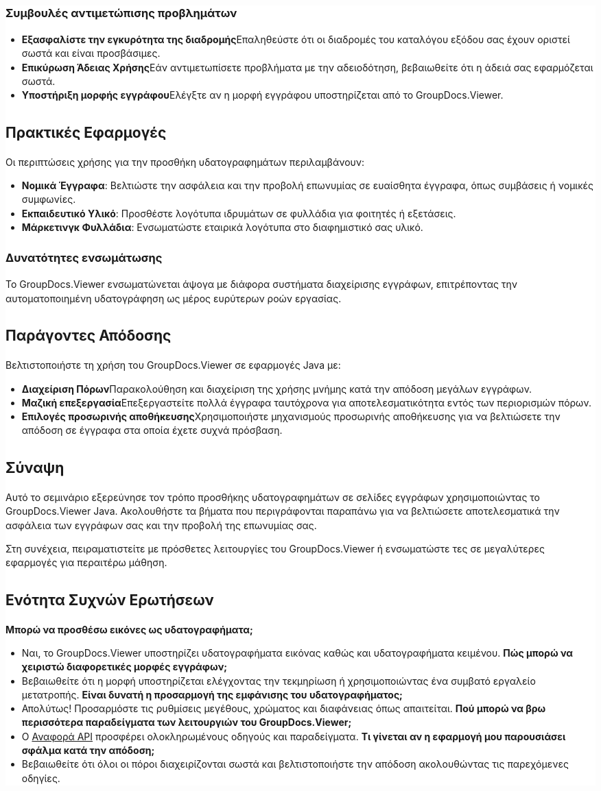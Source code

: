 ### Συμβουλές αντιμετώπισης προβλημάτων
- **Εξασφαλίστε την εγκυρότητα της διαδρομής**Επαληθεύστε ότι οι διαδρομές του καταλόγου εξόδου σας έχουν οριστεί σωστά και είναι προσβάσιμες.
- **Επικύρωση Άδειας Χρήσης**Εάν αντιμετωπίσετε προβλήματα με την αδειοδότηση, βεβαιωθείτε ότι η άδειά σας εφαρμόζεται σωστά.
- **Υποστήριξη μορφής εγγράφου**Ελέγξτε αν η μορφή εγγράφου υποστηρίζεται από το GroupDocs.Viewer.
## Πρακτικές Εφαρμογές
Οι περιπτώσεις χρήσης για την προσθήκη υδατογραφημάτων περιλαμβάνουν:
- **Νομικά Έγγραφα**: 
Βελτιώστε την ασφάλεια και την προβολή επωνυμίας σε ευαίσθητα έγγραφα, όπως συμβάσεις ή νομικές συμφωνίες.
- **Εκπαιδευτικό Υλικό**: 
Προσθέστε λογότυπα ιδρυμάτων σε φυλλάδια για φοιτητές ή εξετάσεις.
- **Μάρκετινγκ Φυλλάδια**: Ενσωματώστε εταιρικά λογότυπα στο διαφημιστικό σας υλικό.
### Δυνατότητες ενσωμάτωσης
Το GroupDocs.Viewer ενσωματώνεται άψογα με διάφορα συστήματα διαχείρισης εγγράφων, επιτρέποντας την αυτοματοποιημένη υδατογράφηση ως μέρος ευρύτερων ροών εργασίας.
## Παράγοντες Απόδοσης
Βελτιστοποιήστε τη χρήση του GroupDocs.Viewer σε εφαρμογές Java με:
- **Διαχείριση Πόρων**Παρακολούθηση και διαχείριση της χρήσης μνήμης κατά την απόδοση μεγάλων εγγράφων.
- **Μαζική επεξεργασία**Επεξεργαστείτε πολλά έγγραφα ταυτόχρονα για αποτελεσματικότητα εντός των περιορισμών πόρων.
- **Επιλογές προσωρινής αποθήκευσης**Χρησιμοποιήστε μηχανισμούς προσωρινής αποθήκευσης για να βελτιώσετε την απόδοση σε έγγραφα στα οποία έχετε συχνά πρόσβαση.
## Σύναψη
Αυτό το σεμινάριο εξερεύνησε τον τρόπο προσθήκης υδατογραφημάτων σε σελίδες εγγράφων χρησιμοποιώντας το GroupDocs.Viewer Java. Ακολουθήστε τα βήματα που περιγράφονται παραπάνω για να βελτιώσετε αποτελεσματικά την ασφάλεια των εγγράφων σας και την προβολή της επωνυμίας σας.

Στη συνέχεια, πειραματιστείτε με πρόσθετες λειτουργίες του GroupDocs.Viewer ή ενσωματώστε τες σε μεγαλύτερες εφαρμογές για περαιτέρω μάθηση.
## Ενότητα Συχνών Ερωτήσεων
**Μπορώ να προσθέσω εικόνες ως υδατογραφήματα;**
- Ναι, το GroupDocs.Viewer υποστηρίζει υδατογραφήματα εικόνας καθώς και υδατογραφήματα κειμένου.
**Πώς μπορώ να χειριστώ διαφορετικές μορφές εγγράφων;**
- Βεβαιωθείτε ότι η μορφή υποστηρίζεται ελέγχοντας την τεκμηρίωση ή χρησιμοποιώντας ένα συμβατό εργαλείο μετατροπής.
**Είναι δυνατή η προσαρμογή της εμφάνισης του υδατογραφήματος;**
- Απολύτως! Προσαρμόστε τις ρυθμίσεις μεγέθους, χρώματος και διαφάνειας όπως απαιτείται.
**Πού μπορώ να βρω περισσότερα παραδείγματα των λειτουργιών του GroupDocs.Viewer;**
- Ο [Αναφορά API](https://reference.groupdocs.com/viewer/java/) προσφέρει ολοκληρωμένους οδηγούς και παραδείγματα.
**Τι γίνεται αν η εφαρμογή μου παρουσιάσει σφάλμα κατά την απόδοση;**
- Βεβαιωθείτε ότι όλοι οι πόροι διαχειρίζονται σωστά και βελτιστοποιήστε την απόδοση ακολουθώντας τις παρεχόμενες οδηγίες.

